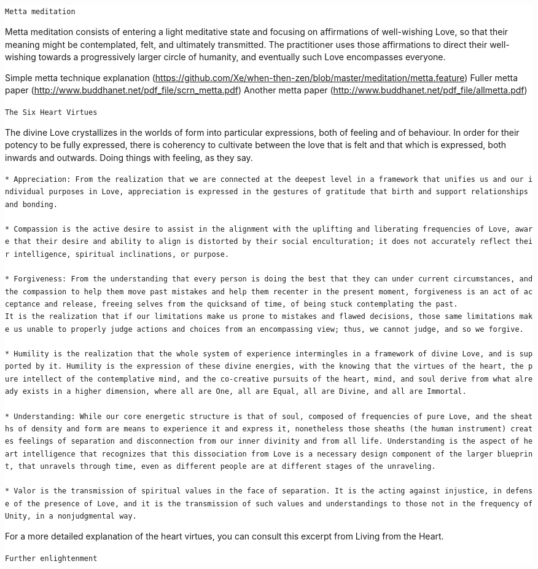     Metta meditation

Metta meditation consists of entering a light meditative state and focusing on affirmations of well-wishing Love, so that their meaning might be contemplated, felt, and ultimately transmitted. The practitioner uses those affirmations to direct their well-wishing towards a progressively larger circle of humanity, and eventually such Love encompasses everyone.

Simple metta technique explanation (https://github.com/Xe/when-then-zen/blob/master/meditation/metta.feature)
Fuller metta paper (http://www.buddhanet.net/pdf_file/scrn_metta.pdf)
Another metta paper (http://www.buddhanet.net/pdf_file/allmetta.pdf)

    The Six Heart Virtues

The divine Love crystallizes in the worlds of form into particular expressions, both of feeling and of behaviour. In order for their potency to be fully expressed, there is coherency to cultivate between the love that is felt and that which is expressed, both inwards and outwards. Doing things with feeling, as they say.

    * Appreciation: From the realization that we are connected at the deepest level in a framework that unifies us and our individual purposes in Love, appreciation is expressed in the gestures of gratitude that birth and support relationships and bonding.

    * Compassion is the active desire to assist in the alignment with the uplifting and liberating frequencies of Love, aware that their desire and ability to align is distorted by their social enculturation; it does not accurately reflect their intelligence, spiritual inclinations, or purpose.

    * Forgiveness: From the understanding that every person is doing the best that they can under current circumstances, and the compassion to help them move past mistakes and help them recenter in the present moment, forgiveness is an act of acceptance and release, freeing selves from the quicksand of time, of being stuck contemplating the past.
    It is the realization that if our limitations make us prone to mistakes and flawed decisions, those same limitations make us unable to properly judge actions and choices from an encompassing view; thus, we cannot judge, and so we forgive.

    * Humility is the realization that the whole system of experience intermingles in a framework of divine Love, and is supported by it. Humility is the expression of these divine energies, with the knowing that the virtues of the heart, the pure intellect of the contemplative mind, and the co-creative pursuits of the heart, mind, and soul derive from what already exists in a higher dimension, where all are One, all are Equal, all are Divine, and all are Immortal.

    * Understanding: While our core energetic structure is that of soul, composed of frequencies of pure Love, and the sheaths of density and form are means to experience it and express it, nonetheless those sheaths (the human instrument) creates feelings of separation and disconnection from our inner divinity and from all life. Understanding is the aspect of heart intelligence that recognizes that this dissociation from Love is a necessary design component of the larger blueprint, that unravels through time, even as different people are at different stages of the unraveling.

    * Valor is the transmission of spiritual values in the face of separation. It is the acting against injustice, in defense of the presence of Love, and it is the transmission of such values and understandings to those not in the frequency of Unity, in a nonjudgmental way.

For a more detailed explanation of the heart virtues, you can consult this excerpt from Living from the Heart.

    Further enlightenment
